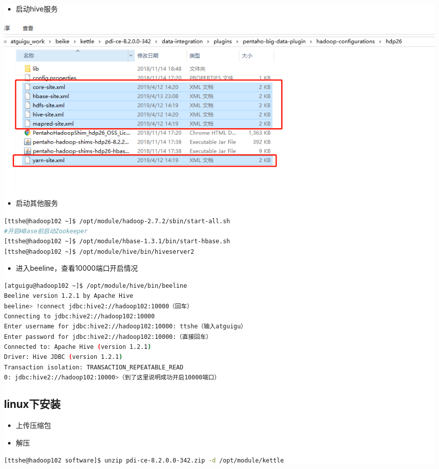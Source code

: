 - 启动hive服务

![图片1](img/10.png)

- 启动其他服务

```bash
[ttshe@hadoop102 ~]$ /opt/module/hadoop-2.7.2/sbin/start-all.sh
#开启HBase前启动Zookeeper
[ttshe@hadoop102 ~]$ /opt/module/hbase-1.3.1/bin/start-hbase.sh
[ttshe@hadoop102 ~]$ /opt/module/hive/bin/hiveserver2
```

- 进入beeline，查看10000端口开启情况

```bash
[atguigu@hadoop102 ~]$ /opt/module/hive/bin/beeline
Beeline version 1.2.1 by Apache Hive
beeline> !connect jdbc:hive2://hadoop102:10000（回车）
Connecting to jdbc:hive2://hadoop102:10000
Enter username for jdbc:hive2://hadoop102:10000: ttshe（输入atguigu）
Enter password for jdbc:hive2://hadoop102:10000:（直接回车）
Connected to: Apache Hive (version 1.2.1)
Driver: Hive JDBC (version 1.2.1)
Transaction isolation: TRANSACTION_REPEATABLE_READ
0: jdbc:hive2://hadoop102:10000>（到了这里说明成功开启10000端口）
```



## linux下安装

- 上传压缩包

- 解压

```bash
[ttshe@hadoop102 software]$ unzip pdi-ce-8.2.0.0-342.zip -d /opt/module/kettle
```
